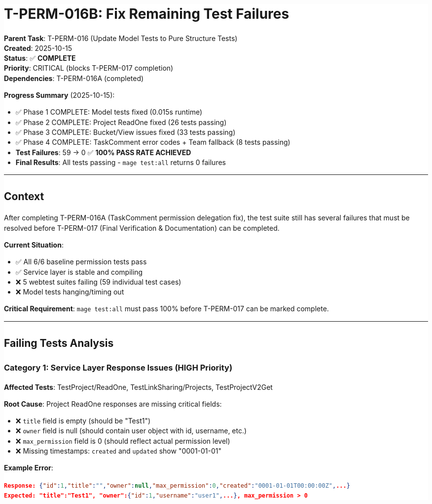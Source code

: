 # T-PERM-016B: Fix Remaining Test Failures

**Parent Task**: T-PERM-016 (Update Model Tests to Pure Structure Tests)  
**Created**: 2025-10-15  
**Status**: ✅ **COMPLETE**  
**Priority**: CRITICAL (blocks T-PERM-017 completion)  
**Dependencies**: T-PERM-016A (completed)  

**Progress Summary** (2025-10-15):
- ✅ Phase 1 COMPLETE: Model tests fixed (0.015s runtime)
- ✅ Phase 2 COMPLETE: Project ReadOne fixed (26 tests passing)
- ✅ Phase 3 COMPLETE: Bucket/View issues fixed (33 tests passing)
- ✅ Phase 4 COMPLETE: TaskComment error codes + Team fallback (8 tests passing)
- **Test Failures**: 59 → 0 ✅ **100% PASS RATE ACHIEVED**
- **Final Results**: All tests passing - `mage test:all` returns 0 failures

---

## Context

After completing T-PERM-016A (TaskComment permission delegation fix), the test suite still has several failures that must be resolved before T-PERM-017 (Final Verification & Documentation) can be completed.

**Current Situation**:
- ✅ All 6/6 baseline permission tests pass
- ✅ Service layer is stable and compiling
- ❌ 5 webtest suites failing (59 individual test cases)
- ❌ Model tests hanging/timing out

**Critical Requirement**: `mage test:all` must pass 100% before T-PERM-017 can be marked complete.

---

## Failing Tests Analysis

### Category 1: Service Layer Response Issues (HIGH Priority)

**Affected Tests**: TestProject/ReadOne, TestLinkSharing/Projects, TestProjectV2Get

**Root Cause**: Project ReadOne responses are missing critical fields:
- ❌ `title` field is empty (should be "Test1")
- ❌ `owner` field is null (should contain user object with id, username, etc.)
- ❌ `max_permission` field is 0 (should reflect actual permission level)
- ❌ Missing timestamps: `created` and `updated` show "0001-01-01"

**Example Error**:
```json
Response: {"id":1,"title":"","owner":null,"max_permission":0,"created":"0001-01-01T00:00:00Z",...}
Expected: "title":"Test1", "owner":{"id":1,"username":"user1",...}, max_permission > 0
```
